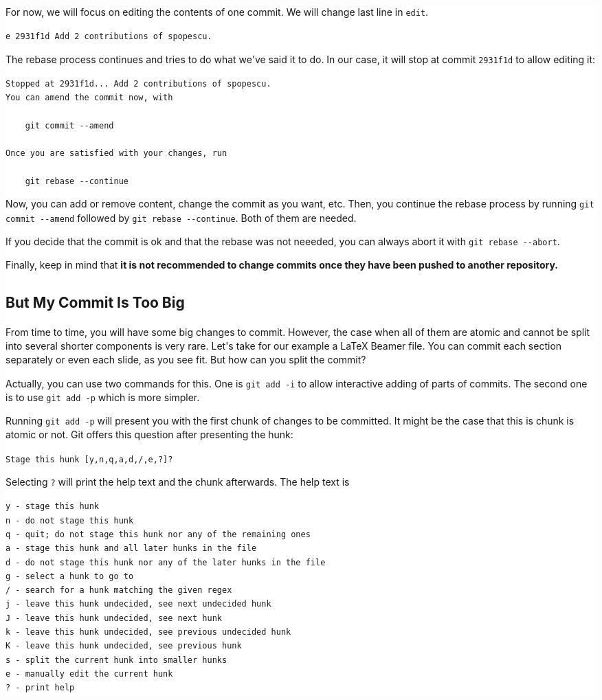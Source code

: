 For now, we will focus on editing the contents of one commit. We will change
last line in `edit`.

    e 2931f1d Add 2 contributions of spopescu.

The rebase process continues and tries to do what we've said it to do. In our
case, it will stop at commit `2931f1d` to allow editing it:

    Stopped at 2931f1d... Add 2 contributions of spopescu.
    You can amend the commit now, with

        git commit --amend

    Once you are satisfied with your changes, run

        git rebase --continue

Now, you can add or remove content, change the commit as you want, etc. Then,
you continue the rebase process by running `git commit --amend` followed by
`git rebase --continue`. Both of them are needed.

If you decide that the commit is ok and that the rebase was not neeeded, you
can always abort it with `git rebase --abort`.

Finally, keep in mind that **it is not recommended to change commits once they have been
pushed to another repository.**

## But My Commit Is Too Big

From time to time, you will have some big changes to commit. However, the case
when all of them are atomic and cannot be split into several shorter
components is very rare. Let's take for our example a LaTeX Beamer file. You
can commit each section separately or even each slide, as you see fit. But how
can you split the commit?

Actually, you can use two commands for this. One is `git add -i` to allow
interactive adding of parts of commits. The second one is to use `git add
-p` which is more simpler.

Running `git add -p` will present you with the first chunk of changes to be
committed. It might be the case that this is chunk is atomic or not. Git
offers this question after presenting the hunk:

    Stage this hunk [y,n,q,a,d,/,e,?]?

Selecting `?` will print the help text and the chunk afterwards. The help text
is

    y - stage this hunk
    n - do not stage this hunk
    q - quit; do not stage this hunk nor any of the remaining ones
    a - stage this hunk and all later hunks in the file
    d - do not stage this hunk nor any of the later hunks in the file
    g - select a hunk to go to
    / - search for a hunk matching the given regex
    j - leave this hunk undecided, see next undecided hunk
    J - leave this hunk undecided, see next hunk
    k - leave this hunk undecided, see previous undecided hunk
    K - leave this hunk undecided, see previous hunk
    s - split the current hunk into smaller hunks
    e - manually edit the current hunk
    ? - print help


[razvand-snippets]: https://github.com/razvand/snippets/blob/master/config/gitignore "gitignore file"
[git]: http://git-scm.com/ "Git"
[commits]: http://tbaggery.com/2008/04/19/a-note-about-git-commit-messages.html "A Note About Git Commit Messages"
[ignoring-files]: https://help.github.com/articles/ignoring-files "GitHub: Ignoring files"